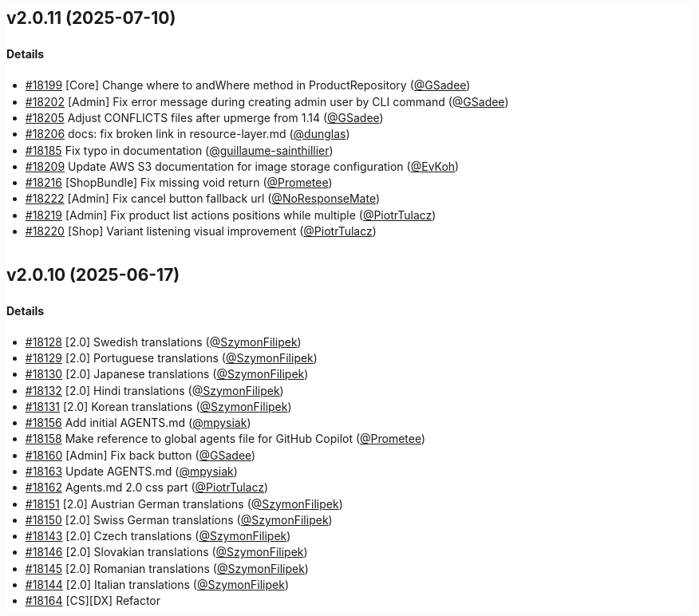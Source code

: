 ## v2.0.11 (2025-07-10)

#### Details

- [#18199](https://github.com/Sylius/Sylius/pull/18199) [Core] Change where to andWhere method in ProductRepository ([@GSadee](https://github.com/GSadee))
- [#18202](https://github.com/Sylius/Sylius/pull/18202) [Admin] Fix error message during creating admin user by CLI command ([@GSadee](https://github.com/GSadee))
- [#18205](https://github.com/Sylius/Sylius/pull/18205) Adjust CONFLICTS files after upmerge from 1.14 ([@GSadee](https://github.com/GSadee))
- [#18206](https://github.com/Sylius/Sylius/pull/18206) docs: fix broken link in resource-layer.md ([@dunglas](https://github.com/dunglas))
- [#18185](https://github.com/Sylius/Sylius/pull/18185) Fix typo in documentation ([@guillaume-sainthillier](https://github.com/guillaume-sainthillier))
- [#18209](https://github.com/Sylius/Sylius/pull/18209) Update AWS S3 documentation for image storage configuration ([@EvKoh](https://github.com/EvKoh))
- [#18216](https://github.com/Sylius/Sylius/pull/18216) [ShopBundle] Fix missing void return ([@Prometee](https://github.com/Prometee))
- [#18222](https://github.com/Sylius/Sylius/pull/18222) [Admin] Fix cancel button fallback url ([@NoResponseMate](https://github.com/NoResponseMate))
- [#18219](https://github.com/Sylius/Sylius/pull/18219) [Admin] Fix product list actions positions while multiple ([@PiotrTulacz](https://github.com/PiotrTulacz))
- [#18220](https://github.com/Sylius/Sylius/pull/18220) [Shop] Variant listening visual improvement ([@PiotrTulacz](https://github.com/PiotrTulacz))

## v2.0.10 (2025-06-17)

#### Details

- [#18128](https://github.com/Sylius/Sylius/pull/18128) [2.0] Swedish translations ([@SzymonFilipek](https://github.com/SzymonFilipek))
- [#18129](https://github.com/Sylius/Sylius/pull/18129) [2.0] Portuguese translations ([@SzymonFilipek](https://github.com/SzymonFilipek))
- [#18130](https://github.com/Sylius/Sylius/pull/18130) [2.0] Japanese translations ([@SzymonFilipek](https://github.com/SzymonFilipek))
- [#18132](https://github.com/Sylius/Sylius/pull/18132) [2.0] Hindi translations ([@SzymonFilipek](https://github.com/SzymonFilipek))
- [#18131](https://github.com/Sylius/Sylius/pull/18131) [2.0] Korean translations ([@SzymonFilipek](https://github.com/SzymonFilipek))
- [#18156](https://github.com/Sylius/Sylius/pull/18156) Add initial AGENTS.md ([@mpysiak](https://github.com/mpysiak))
- [#18158](https://github.com/Sylius/Sylius/pull/18158) Make reference to global agents file for GitHub Copilot ([@Prometee](https://github.com/Prometee))
- [#18160](https://github.com/Sylius/Sylius/pull/18160) [Admin] Fix back button ([@GSadee](https://github.com/GSadee))
- [#18163](https://github.com/Sylius/Sylius/pull/18163) Update AGENTS.md ([@mpysiak](https://github.com/mpysiak))
- [#18162](https://github.com/Sylius/Sylius/pull/18162) Agents.md 2.0 css part ([@PiotrTulacz](https://github.com/PiotrTulacz))
- [#18151](https://github.com/Sylius/Sylius/pull/18151) [2.0] Austrian German translations ([@SzymonFilipek](https://github.com/SzymonFilipek))
- [#18150](https://github.com/Sylius/Sylius/pull/18150) [2.0] Swiss German translations ([@SzymonFilipek](https://github.com/SzymonFilipek))
- [#18143](https://github.com/Sylius/Sylius/pull/18143) [2.0] Czech translations ([@SzymonFilipek](https://github.com/SzymonFilipek))
- [#18146](https://github.com/Sylius/Sylius/pull/18146) [2.0] Slovakian translations ([@SzymonFilipek](https://github.com/SzymonFilipek))
- [#18145](https://github.com/Sylius/Sylius/pull/18145) [2.0] Romanian translations ([@SzymonFilipek](https://github.com/SzymonFilipek))
- [#18144](https://github.com/Sylius/Sylius/pull/18144) [2.0] Italian translations ([@SzymonFilipek](https://github.com/SzymonFilipek))
- [#18164](https://github.com/Sylius/Sylius/pull/18164) [CS][DX] Refactor